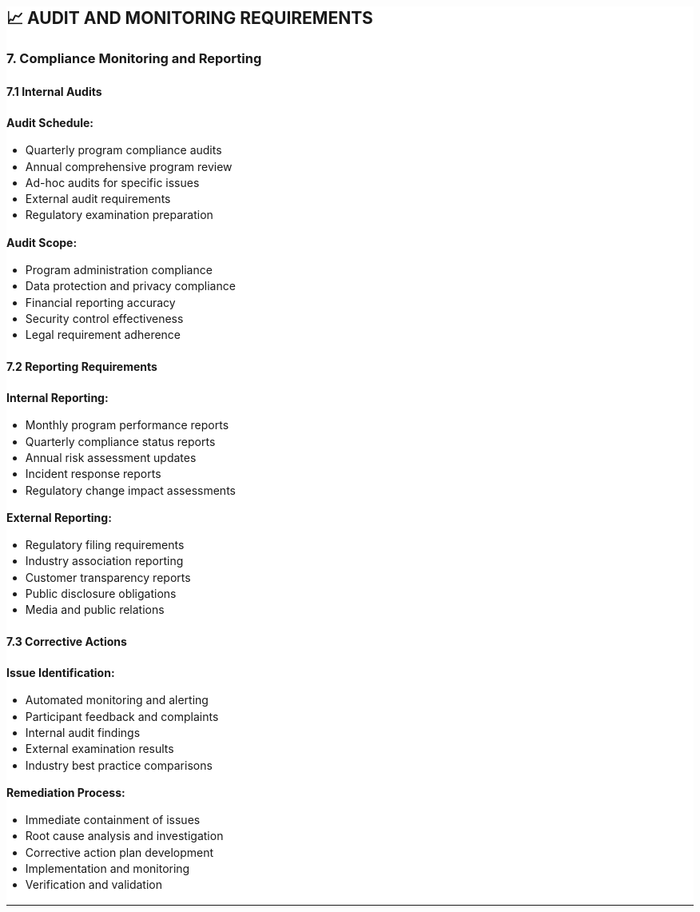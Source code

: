 
## 📈 **AUDIT AND MONITORING REQUIREMENTS**

### **7. Compliance Monitoring and Reporting**

#### **7.1 Internal Audits**
**Audit Schedule:**
- Quarterly program compliance audits
- Annual comprehensive program review
- Ad-hoc audits for specific issues
- External audit requirements
- Regulatory examination preparation

**Audit Scope:**
- Program administration compliance
- Data protection and privacy compliance
- Financial reporting accuracy
- Security control effectiveness
- Legal requirement adherence

#### **7.2 Reporting Requirements**
**Internal Reporting:**
- Monthly program performance reports
- Quarterly compliance status reports
- Annual risk assessment updates
- Incident response reports
- Regulatory change impact assessments

**External Reporting:**
- Regulatory filing requirements
- Industry association reporting
- Customer transparency reports
- Public disclosure obligations
- Media and public relations

#### **7.3 Corrective Actions**
**Issue Identification:**
- Automated monitoring and alerting
- Participant feedback and complaints
- Internal audit findings
- External examination results
- Industry best practice comparisons

**Remediation Process:**
- Immediate containment of issues
- Root cause analysis and investigation
- Corrective action plan development
- Implementation and monitoring
- Verification and validation

---
